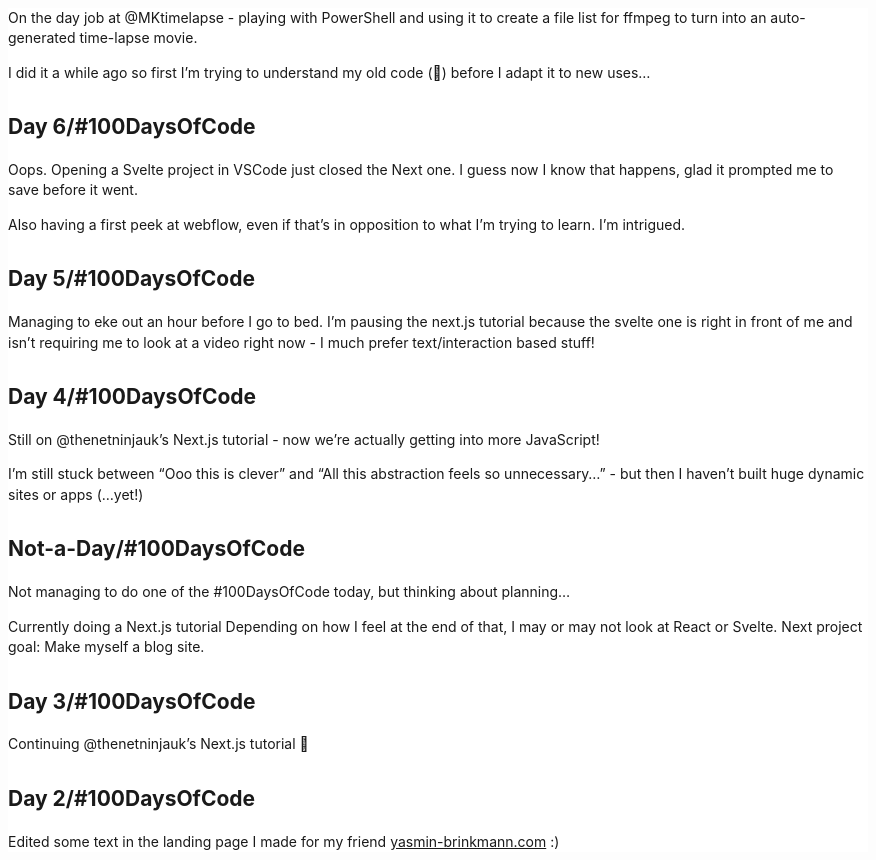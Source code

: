 On the day job at @MKtimelapse - playing with PowerShell and using it to create a file list for ffmpeg to turn into an auto-generated time-lapse movie.

I did it a while ago so first I’m trying to understand my old code (🤦) before I adapt it to new uses…

</div><div class="tweet">

## Day 6<wbr>/#100DaysOfCode

Oops. Opening a Svelte project in VSCode just closed the Next one. I guess now I know that happens, glad it prompted me to save before it went.

Also having a first peek at webflow, even if that’s in opposition to what I’m trying to learn. I’m intrigued.

</div><div class="tweet">

## Day 5<wbr>/#100DaysOfCode

Managing to eke out an hour before I go to bed. I’m pausing the next.js tutorial because the svelte one is right in front of me and isn’t requiring me to look at a video right now - I much prefer text/interaction based stuff!

</div><div class="tweet">

## Day 4<wbr>/#100DaysOfCode

Still on @thenetninjauk’s Next.js tutorial - now we’re actually getting into more JavaScript!

I’m still stuck between “Ooo this is clever” and “All this abstraction feels so unnecessary…” - but then I haven’t built huge dynamic sites or apps (…yet!)

</div><div class="tweet">

## Not-a-Day<wbr>/#100DaysOfCode

Not managing to do one of the #100DaysOfCode today, but thinking about planning…

Currently doing a Next.js tutorial
Depending on how I feel at the end of that, I may or may not look at React or Svelte.
Next project goal: Make myself a blog site.

</div><div class="tweet">

## Day 3<wbr>/#100DaysOfCode

Continuing @thenetninjauk’s Next.js tutorial :ninja:

</div><div class="tweet">

## Day 2<wbr>/#100DaysOfCode

Edited some text in the landing page I made for my friend [yasmin-brinkmann.com](http://yasmin-brinkmann.com) :)
